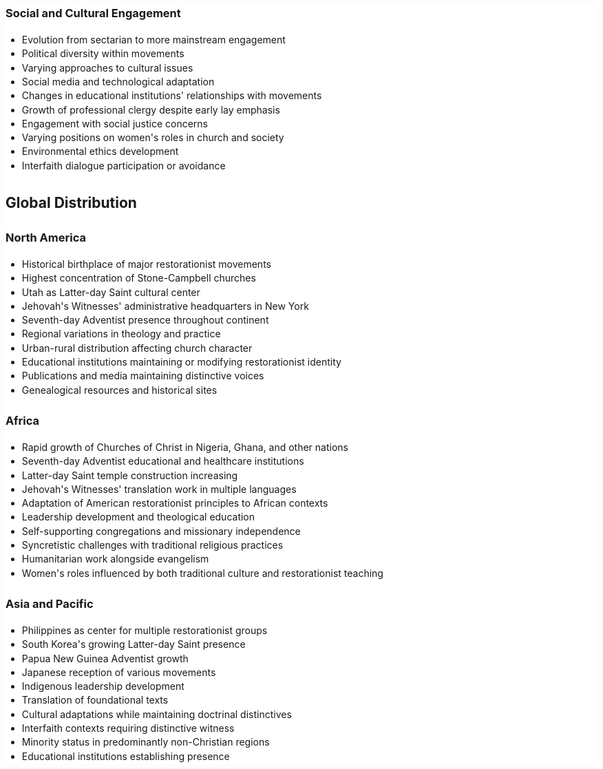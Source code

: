 ### Social and Cultural Engagement

- Evolution from sectarian to more mainstream engagement
- Political diversity within movements
- Varying approaches to cultural issues
- Social media and technological adaptation
- Changes in educational institutions' relationships with movements
- Growth of professional clergy despite early lay emphasis
- Engagement with social justice concerns
- Varying positions on women's roles in church and society
- Environmental ethics development
- Interfaith dialogue participation or avoidance

## Global Distribution

### North America

- Historical birthplace of major restorationist movements
- Highest concentration of Stone-Campbell churches
- Utah as Latter-day Saint cultural center
- Jehovah's Witnesses' administrative headquarters in New York
- Seventh-day Adventist presence throughout continent
- Regional variations in theology and practice
- Urban-rural distribution affecting church character
- Educational institutions maintaining or modifying restorationist identity
- Publications and media maintaining distinctive voices
- Genealogical resources and historical sites

### Africa

- Rapid growth of Churches of Christ in Nigeria, Ghana, and other nations
- Seventh-day Adventist educational and healthcare institutions
- Latter-day Saint temple construction increasing
- Jehovah's Witnesses' translation work in multiple languages
- Adaptation of American restorationist principles to African contexts
- Leadership development and theological education
- Self-supporting congregations and missionary independence
- Syncretistic challenges with traditional religious practices
- Humanitarian work alongside evangelism
- Women's roles influenced by both traditional culture and restorationist teaching

### Asia and Pacific

- Philippines as center for multiple restorationist groups
- South Korea's growing Latter-day Saint presence
- Papua New Guinea Adventist growth
- Japanese reception of various movements
- Indigenous leadership development
- Translation of foundational texts
- Cultural adaptations while maintaining doctrinal distinctives
- Interfaith contexts requiring distinctive witness
- Minority status in predominantly non-Christian regions
- Educational institutions establishing presence
